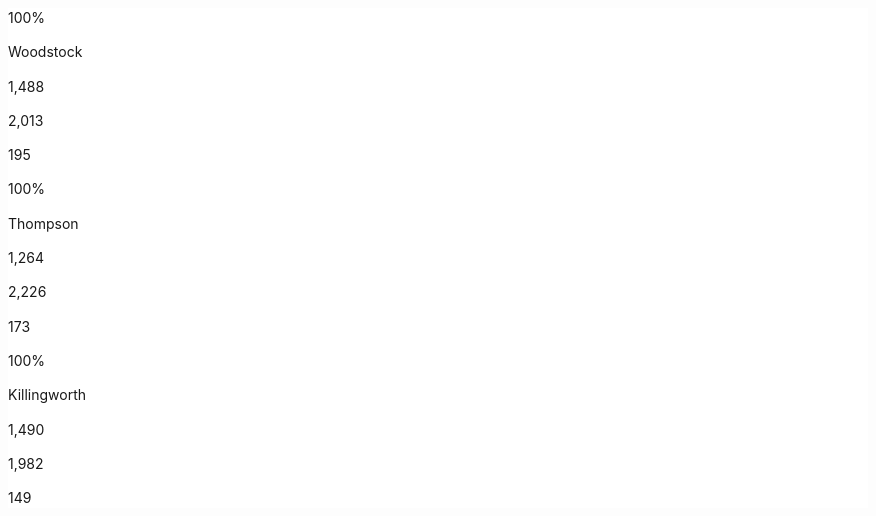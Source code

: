 </div>

100<span class="eln-percent-sign">%</span>

Woodstock

<div>

1,488

</div>

<div class="eln-text-color eln-republican">

2,013

</div>

<div>

195

</div>

100<span class="eln-percent-sign">%</span>

Thompson

<div>

1,264

</div>

<div class="eln-text-color eln-republican">

2,226

</div>

<div>

173

</div>

100<span class="eln-percent-sign">%</span>

Killingworth

<div>

1,490

</div>

<div class="eln-text-color eln-republican">

1,982

</div>

<div>

149
